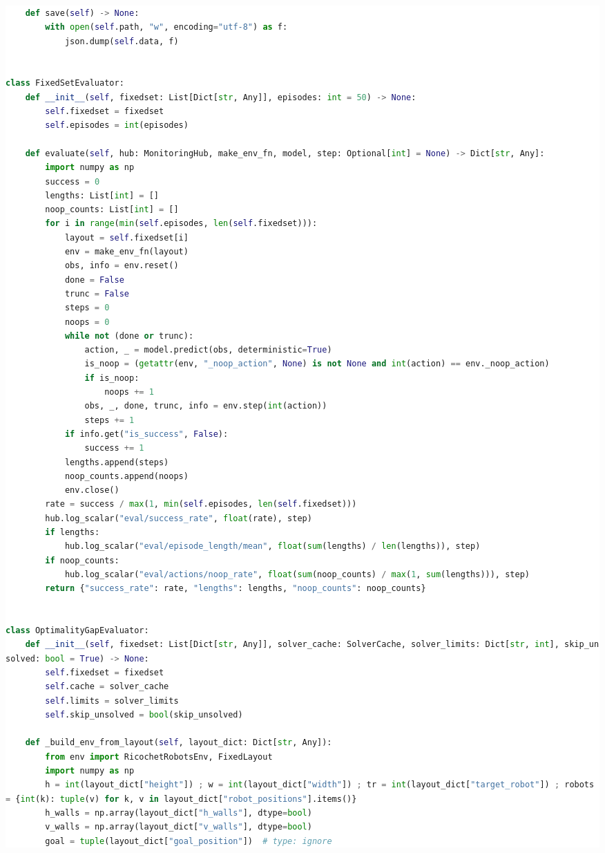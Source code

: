 ```python
    def save(self) -> None:
        with open(self.path, "w", encoding="utf-8") as f:
            json.dump(self.data, f)


class FixedSetEvaluator:
    def __init__(self, fixedset: List[Dict[str, Any]], episodes: int = 50) -> None:
        self.fixedset = fixedset
        self.episodes = int(episodes)

    def evaluate(self, hub: MonitoringHub, make_env_fn, model, step: Optional[int] = None) -> Dict[str, Any]:
        import numpy as np
        success = 0
        lengths: List[int] = []
        noop_counts: List[int] = []
        for i in range(min(self.episodes, len(self.fixedset))):
            layout = self.fixedset[i]
            env = make_env_fn(layout)
            obs, info = env.reset()
            done = False
            trunc = False
            steps = 0
            noops = 0
            while not (done or trunc):
                action, _ = model.predict(obs, deterministic=True)
                is_noop = (getattr(env, "_noop_action", None) is not None and int(action) == env._noop_action)
                if is_noop:
                    noops += 1
                obs, _, done, trunc, info = env.step(int(action))
                steps += 1
            if info.get("is_success", False):
                success += 1
            lengths.append(steps)
            noop_counts.append(noops)
            env.close()
        rate = success / max(1, min(self.episodes, len(self.fixedset)))
        hub.log_scalar("eval/success_rate", float(rate), step)
        if lengths:
            hub.log_scalar("eval/episode_length/mean", float(sum(lengths) / len(lengths)), step)
        if noop_counts:
            hub.log_scalar("eval/actions/noop_rate", float(sum(noop_counts) / max(1, sum(lengths))), step)
        return {"success_rate": rate, "lengths": lengths, "noop_counts": noop_counts}


class OptimalityGapEvaluator:
    def __init__(self, fixedset: List[Dict[str, Any]], solver_cache: SolverCache, solver_limits: Dict[str, int], skip_unsolved: bool = True) -> None:
        self.fixedset = fixedset
        self.cache = solver_cache
        self.limits = solver_limits
        self.skip_unsolved = bool(skip_unsolved)

    def _build_env_from_layout(self, layout_dict: Dict[str, Any]):
        from env import RicochetRobotsEnv, FixedLayout
        import numpy as np
        h = int(layout_dict["height"]) ; w = int(layout_dict["width"]) ; tr = int(layout_dict["target_robot"]) ; robots = {int(k): tuple(v) for k, v in layout_dict["robot_positions"].items()}
        h_walls = np.array(layout_dict["h_walls"], dtype=bool)
        v_walls = np.array(layout_dict["v_walls"], dtype=bool)
        goal = tuple(layout_dict["goal_position"])  # type: ignore
```